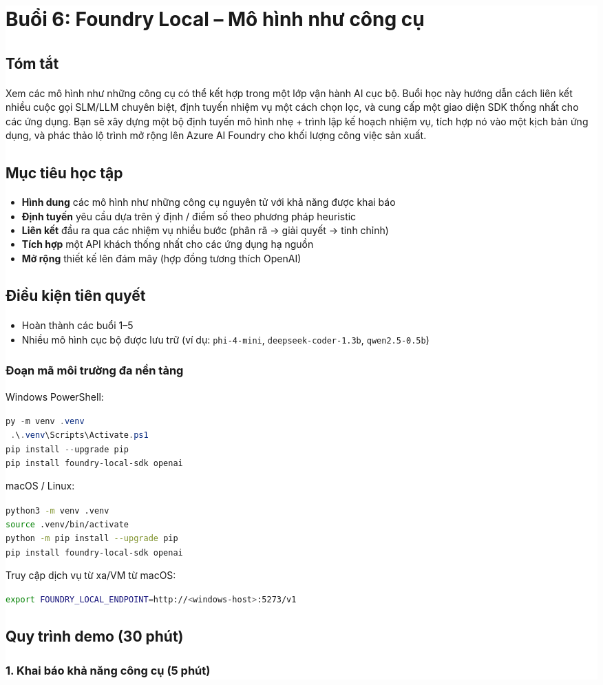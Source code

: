 
# Buổi 6: Foundry Local – Mô hình như công cụ

## Tóm tắt

Xem các mô hình như những công cụ có thể kết hợp trong một lớp vận hành AI cục bộ. Buổi học này hướng dẫn cách liên kết nhiều cuộc gọi SLM/LLM chuyên biệt, định tuyến nhiệm vụ một cách chọn lọc, và cung cấp một giao diện SDK thống nhất cho các ứng dụng. Bạn sẽ xây dựng một bộ định tuyến mô hình nhẹ + trình lập kế hoạch nhiệm vụ, tích hợp nó vào một kịch bản ứng dụng, và phác thảo lộ trình mở rộng lên Azure AI Foundry cho khối lượng công việc sản xuất.

## Mục tiêu học tập

- **Hình dung** các mô hình như những công cụ nguyên tử với khả năng được khai báo
- **Định tuyến** yêu cầu dựa trên ý định / điểm số theo phương pháp heuristic
- **Liên kết** đầu ra qua các nhiệm vụ nhiều bước (phân rã → giải quyết → tinh chỉnh)
- **Tích hợp** một API khách thống nhất cho các ứng dụng hạ nguồn
- **Mở rộng** thiết kế lên đám mây (hợp đồng tương thích OpenAI)

## Điều kiện tiên quyết

- Hoàn thành các buổi 1–5
- Nhiều mô hình cục bộ được lưu trữ (ví dụ: `phi-4-mini`, `deepseek-coder-1.3b`, `qwen2.5-0.5b`)

### Đoạn mã môi trường đa nền tảng

Windows PowerShell:
```powershell
py -m venv .venv
 .\.venv\Scripts\Activate.ps1
pip install --upgrade pip
pip install foundry-local-sdk openai
```

macOS / Linux:
```bash
python3 -m venv .venv
source .venv/bin/activate
python -m pip install --upgrade pip
pip install foundry-local-sdk openai
```

Truy cập dịch vụ từ xa/VM từ macOS:
```bash
export FOUNDRY_LOCAL_ENDPOINT=http://<windows-host>:5273/v1
```


## Quy trình demo (30 phút)

### 1. Khai báo khả năng công cụ (5 phút)

